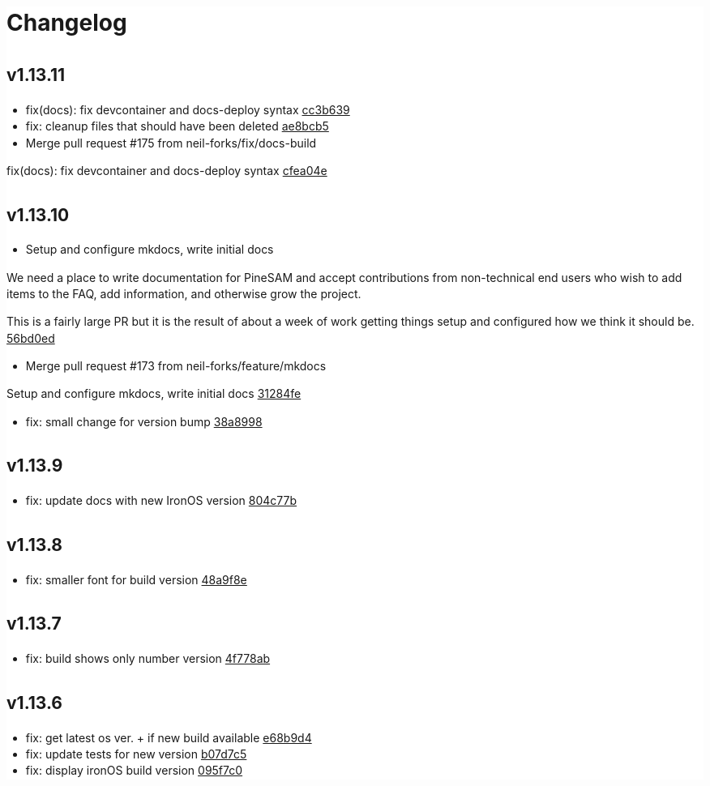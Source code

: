 # Changelog

## v1.13.11

* fix(docs): fix devcontainer and docs-deploy syntax [cc3b639](https://github.com/builder555/PineSAM/commit/cc3b63909acf0447f9ec5acef0426aae4e546e62)
* fix: cleanup files that should have been deleted [ae8bcb5](https://github.com/builder555/PineSAM/commit/ae8bcb5156d029b4f0337eaaa15bf033a4f69077)
* Merge pull request #175 from neil-forks/fix/docs-build

fix(docs): fix devcontainer and docs-deploy syntax [cfea04e](https://github.com/builder555/PineSAM/commit/cfea04ed7c37695375243cf9874c22a333e92b72)

## v1.13.10

* Setup and configure mkdocs, write initial docs

We need a place to write documentation for PineSAM and accept
contributions from non-technical end users who wish to add items to the
FAQ, add information, and otherwise grow the project.

This is a fairly large PR but it is the result of about a week of work
getting things setup and configured how we think it should be. [56bd0ed](https://github.com/builder555/PineSAM/commit/56bd0ed3127856b87760a9d613c5e92b2c5b15a9)
* Merge pull request #173 from neil-forks/feature/mkdocs

Setup and configure mkdocs, write initial docs [31284fe](https://github.com/builder555/PineSAM/commit/31284feb5f0028d0528fb7d25619080ce81c17c7)
* fix: small change for version bump [38a8998](https://github.com/builder555/PineSAM/commit/38a8998f75084d10db714327b2d03f2938266d11)

## v1.13.9

* fix: update docs with new IronOS version [804c77b](https://github.com/builder555/PineSAM/commit/804c77b343e9cab324b43b57440b4c77f026db55)

## v1.13.8

* fix: smaller font for build version [48a9f8e](https://github.com/builder555/PineSAM/commit/48a9f8e2ff603e094fb02d0d42d3a3b75823818e)

## v1.13.7

* fix: build shows only number version [4f778ab](https://github.com/builder555/PineSAM/commit/4f778abd595855e9d3d54df17b9ddaeb1ee98630)

## v1.13.6

* fix: get latest os ver. + if new build available [e68b9d4](https://github.com/builder555/PineSAM/commit/e68b9d4cb4d7d38cf1221db4c0198ceaaf85b149)
* fix: update tests for new version [b07d7c5](https://github.com/builder555/PineSAM/commit/b07d7c509df10d9470accec7016ab8fcfb7e786c)
* fix: display ironOS build version [095f7c0](https://github.com/builder555/PineSAM/commit/095f7c0181e67ae865caa0dbf20b1b74d61420d5)
